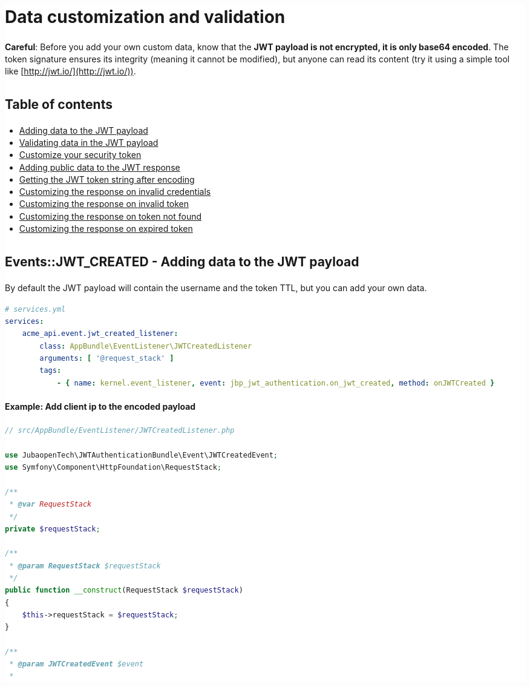 Data customization and validation
=================================

**Careful**: Before you add your own custom data, know that the **JWT payload is not encrypted, it is only base64 encoded**. The token signature ensures its integrity (meaning it cannot be modified), but anyone can read its content (try it using a simple tool like [http://jwt.io/](http://jwt.io/)).

Table of contents
-----------------

* [Adding data to the JWT payload](#eventsjwt_created---adding-data-to-the-jwt-payload)
* [Validating data in the JWT payload](#eventsjwt_decoded---validating-data-in-the-jwt-payload)
* [Customize your security token](#eventsjwt_authenticated---customizing-your-security-token)
* [Adding public data to the JWT response](#eventsauthentication_success---adding-public-data-to-the-jwt-response)
* [Getting the JWT token string after encoding](#eventsjwt_encoded---getting-the-jwt-token-string-after-encoding)
* [Customizing the response on invalid credentials](#eventsauthentication_failure---customizing-the-failure-response-body)
* [Customizing the response on invalid token](#eventsjwt_invalid---customizing-the-invalid-token-response)
* [Customizing the response on token not found](#eventsjwt_not_found---customizing-the-response-on-token-not-found)
* [Customizing the response on expired token](#eventsjwt_expired---customizing-the-response-message-on-expired-token)

Events::JWT_CREATED - Adding data to the JWT payload
----------------------------------------------------

By default the JWT payload will contain the username and the token TTL,
but you can add your own data.

``` yaml
# services.yml
services:
    acme_api.event.jwt_created_listener:
        class: AppBundle\EventListener\JWTCreatedListener
        arguments: [ '@request_stack' ]
        tags:
            - { name: kernel.event_listener, event: jbp_jwt_authentication.on_jwt_created, method: onJWTCreated }
```

#### Example: Add client ip to the encoded payload

``` php
// src/AppBundle/EventListener/JWTCreatedListener.php

use JubaopenTech\JWTAuthenticationBundle\Event\JWTCreatedEvent;
use Symfony\Component\HttpFoundation\RequestStack;

/**
 * @var RequestStack
 */
private $requestStack;

/**
 * @param RequestStack $requestStack
 */
public function __construct(RequestStack $requestStack)
{
    $this->requestStack = $requestStack;
}

/**
 * @param JWTCreatedEvent $event
 *
```
